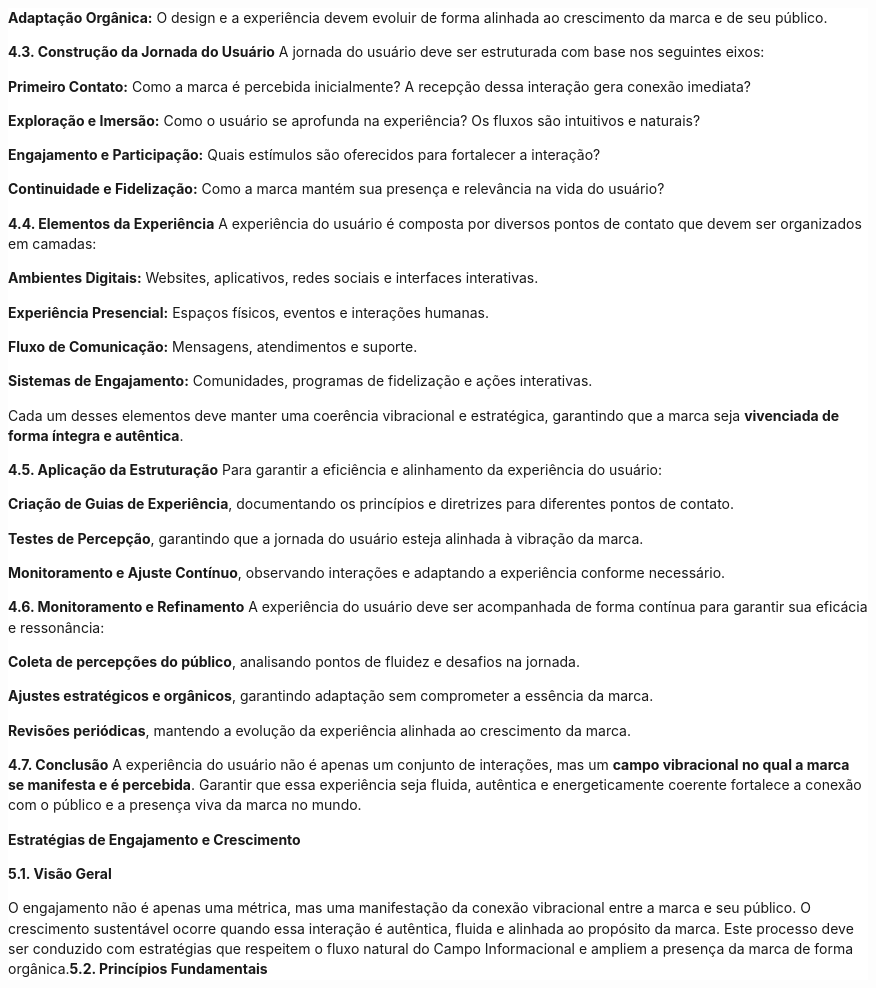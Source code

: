 **Adaptação Orgânica:** O design e a experiência devem evoluir de forma alinhada ao crescimento da marca e de seu público.

**4.3. Construção da Jornada do Usuário** A jornada do usuário deve ser estruturada com base nos seguintes eixos:

**Primeiro Contato:** Como a marca é percebida inicialmente? A recepção dessa interação gera conexão imediata?

**Exploração e Imersão:** Como o usuário se aprofunda na experiência? Os fluxos são intuitivos e naturais?

**Engajamento e Participação:** Quais estímulos são oferecidos para fortalecer a interação?

**Continuidade e Fidelização:** Como a marca mantém sua presença e relevância na vida do usuário?

**4.4. Elementos da Experiência** A experiência do usuário é composta por diversos pontos de contato que devem ser organizados em camadas:

**Ambientes Digitais:** Websites, aplicativos, redes sociais e interfaces interativas.

**Experiência Presencial:** Espaços físicos, eventos e interações humanas.

**Fluxo de Comunicação:** Mensagens, atendimentos e suporte.

**Sistemas de Engajamento:** Comunidades, programas de fidelização e ações interativas.

Cada um desses elementos deve manter uma coerência vibracional e estratégica, garantindo que a marca seja **vivenciada de forma íntegra e autêntica**.

**4.5. Aplicação da Estruturação** Para garantir a eficiência e alinhamento da experiência do usuário:

**Criação de Guias de Experiência**, documentando os princípios e diretrizes para diferentes pontos de contato.

**Testes de Percepção**, garantindo que a jornada do usuário esteja alinhada à vibração da marca.

**Monitoramento e Ajuste Contínuo**, observando interações e adaptando a experiência conforme necessário.

**4.6. Monitoramento e Refinamento** A experiência do usuário deve ser acompanhada de forma contínua para garantir sua eficácia e ressonância:

**Coleta de percepções do público**, analisando pontos de fluidez e desafios na jornada.

**Ajustes estratégicos e orgânicos**, garantindo adaptação sem comprometer a essência da marca.

**Revisões periódicas**, mantendo a evolução da experiência alinhada ao crescimento da marca.

**4.7. Conclusão** A experiência do usuário não é apenas um conjunto de interações, mas um **campo vibracional no qual a marca se manifesta e é percebida**. Garantir que essa experiência seja fluida, autêntica e energeticamente coerente fortalece a conexão com o público e a presença viva da marca no mundo.

**Estratégias de Engajamento e Crescimento** 

**5.1. Visão Geral** 

O engajamento não é apenas uma métrica, mas uma manifestação da conexão vibracional entre a marca e seu público. O crescimento sustentável ocorre quando essa interação é autêntica, fluida e alinhada ao propósito da marca. Este processo deve ser conduzido com estratégias que respeitem o fluxo natural do Campo Informacional e ampliem a presença da marca de forma orgânica.**5.2. Princípios Fundamentais**
